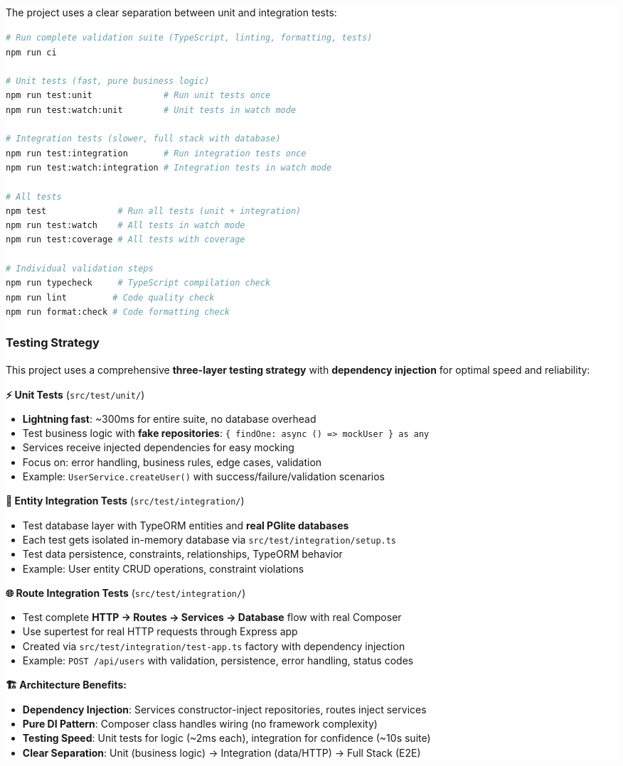 The project uses a clear separation between unit and integration tests:

```bash
# Run complete validation suite (TypeScript, linting, formatting, tests)
npm run ci

# Unit tests (fast, pure business logic)
npm run test:unit              # Run unit tests once
npm run test:watch:unit        # Unit tests in watch mode

# Integration tests (slower, full stack with database)
npm run test:integration       # Run integration tests once
npm run test:watch:integration # Integration tests in watch mode

# All tests
npm test              # Run all tests (unit + integration)
npm run test:watch    # All tests in watch mode
npm run test:coverage # All tests with coverage

# Individual validation steps
npm run typecheck     # TypeScript compilation check
npm run lint         # Code quality check
npm run format:check # Code formatting check
```

### Testing Strategy

This project uses a comprehensive **three-layer testing strategy** with **dependency injection** for optimal speed and reliability:

**⚡ Unit Tests** (`src/test/unit/`)
- **Lightning fast**: ~300ms for entire suite, no database overhead
- Test business logic with **fake repositories**: `{ findOne: async () => mockUser } as any`
- Services receive injected dependencies for easy mocking
- Focus on: error handling, business rules, edge cases, validation
- Example: `UserService.createUser()` with success/failure/validation scenarios

**🔗 Entity Integration Tests** (`src/test/integration/`)
- Test database layer with TypeORM entities and **real PGlite databases**
- Each test gets isolated in-memory database via `src/test/integration/setup.ts`
- Test data persistence, constraints, relationships, TypeORM behavior
- Example: User entity CRUD operations, constraint violations

**🌐 Route Integration Tests** (`src/test/integration/`)
- Test complete **HTTP → Routes → Services → Database** flow with real Composer
- Use supertest for real HTTP requests through Express app
- Created via `src/test/integration/test-app.ts` factory with dependency injection
- Example: `POST /api/users` with validation, persistence, error handling, status codes

**🏗️ Architecture Benefits:**
- **Dependency Injection**: Services constructor-inject repositories, routes inject services
- **Pure DI Pattern**: Composer class handles wiring (no framework complexity)
- **Testing Speed**: Unit tests for logic (~2ms each), integration for confidence (~10s suite)
- **Clear Separation**: Unit (business logic) → Integration (data/HTTP) → Full Stack (E2E)
